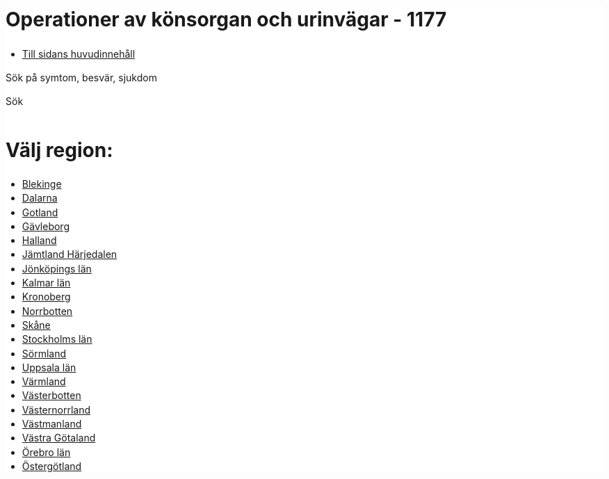 Operationer av könsorgan och urinvägar - 1177
===============

*   [Till sidans huvudinnehåll](https://www.1177.se/undersokning-behandling/operationer/operationer-av-konsorgan-och-urinvagar/#content)

Sök på symtom, besvär, sjukdom

Sök

Välj region:
============

*   [Blekinge](https://www.1177.se/undersokning-behandling/operationer/operationer-av-konsorgan-och-urinvagar/?globalregion=10)
*   [Dalarna](https://www.1177.se/undersokning-behandling/operationer/operationer-av-konsorgan-och-urinvagar/?globalregion=20)
*   [Gotland](https://www.1177.se/undersokning-behandling/operationer/operationer-av-konsorgan-och-urinvagar/?globalregion=09)
*   [Gävleborg](https://www.1177.se/undersokning-behandling/operationer/operationer-av-konsorgan-och-urinvagar/?globalregion=21)
*   [Halland](https://www.1177.se/undersokning-behandling/operationer/operationer-av-konsorgan-och-urinvagar/?globalregion=13)
*   [Jämtland Härjedalen](https://www.1177.se/undersokning-behandling/operationer/operationer-av-konsorgan-och-urinvagar/?globalregion=23)
*   [Jönköpings län](https://www.1177.se/undersokning-behandling/operationer/operationer-av-konsorgan-och-urinvagar/?globalregion=06)
*   [Kalmar län](https://www.1177.se/undersokning-behandling/operationer/operationer-av-konsorgan-och-urinvagar/?globalregion=08)
*   [Kronoberg](https://www.1177.se/undersokning-behandling/operationer/operationer-av-konsorgan-och-urinvagar/?globalregion=07)
*   [Norrbotten](https://www.1177.se/undersokning-behandling/operationer/operationer-av-konsorgan-och-urinvagar/?globalregion=25)
*   [Skåne](https://www.1177.se/undersokning-behandling/operationer/operationer-av-konsorgan-och-urinvagar/?globalregion=12)
*   [Stockholms län](https://www.1177.se/undersokning-behandling/operationer/operationer-av-konsorgan-och-urinvagar/?globalregion=01)
*   [Sörmland](https://www.1177.se/undersokning-behandling/operationer/operationer-av-konsorgan-och-urinvagar/?globalregion=04)
*   [Uppsala län](https://www.1177.se/undersokning-behandling/operationer/operationer-av-konsorgan-och-urinvagar/?globalregion=03)
*   [Värmland](https://www.1177.se/undersokning-behandling/operationer/operationer-av-konsorgan-och-urinvagar/?globalregion=17)
*   [Västerbotten](https://www.1177.se/undersokning-behandling/operationer/operationer-av-konsorgan-och-urinvagar/?globalregion=24)
*   [Västernorrland](https://www.1177.se/undersokning-behandling/operationer/operationer-av-konsorgan-och-urinvagar/?globalregion=22)
*   [Västmanland](https://www.1177.se/undersokning-behandling/operationer/operationer-av-konsorgan-och-urinvagar/?globalregion=19)
*   [Västra Götaland](https://www.1177.se/undersokning-behandling/operationer/operationer-av-konsorgan-och-urinvagar/?globalregion=14)
*   [Örebro län](https://www.1177.se/undersokning-behandling/operationer/operationer-av-konsorgan-och-urinvagar/?globalregion=18)
*   [Östergötland](https://www.1177.se/undersokning-behandling/operationer/operationer-av-konsorgan-och-urinvagar/?globalregion=05)
